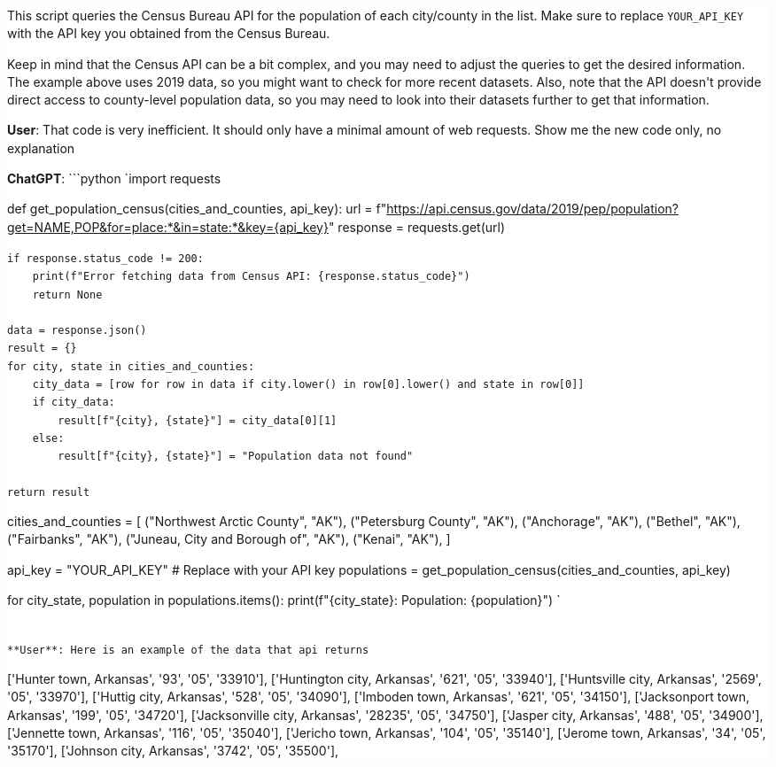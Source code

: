 

This script queries the Census Bureau API for the population of each city/county in the list. Make sure to replace `YOUR_API_KEY` with the API key you obtained from the Census Bureau.



Keep in mind that the Census API can be a bit complex, and you may need to adjust the queries to get the desired information. The example above uses 2019 data, so you might want to check for more recent datasets. Also, note that the API doesn't provide direct access to county-level population data, so you may need to look into their datasets further to get that information.

**User**: That code is very inefficient. It should only have a minimal amount of web requests. Show me the new code only, no explanation

**ChatGPT**: ```python
`import requests

def get_population_census(cities_and_counties, api_key):
    url = f"https://api.census.gov/data/2019/pep/population?get=NAME,POP&for=place:*&in=state:*&key={api_key}"
    response = requests.get(url)

    if response.status_code != 200:
        print(f"Error fetching data from Census API: {response.status_code}")
        return None

    data = response.json()
    result = {}
    for city, state in cities_and_counties:
        city_data = [row for row in data if city.lower() in row[0].lower() and state in row[0]]
        if city_data:
            result[f"{city}, {state}"] = city_data[0][1]
        else:
            result[f"{city}, {state}"] = "Population data not found"

    return result

cities_and_counties = [
    ("Northwest Arctic County", "AK"),
    ("Petersburg County", "AK"),
    ("Anchorage", "AK"),
    ("Bethel", "AK"),
    ("Fairbanks", "AK"),
    ("Juneau, City and Borough of", "AK"),
    ("Kenai", "AK"),
]

api_key = "YOUR_API_KEY"  # Replace with your API key
populations = get_population_census(cities_and_counties, api_key)

for city_state, population in populations.items():
    print(f"{city_state}: Population: {population}")
`
```

**User**: Here is an example of the data that api returns
```
 ['Hunter town, Arkansas', '93', '05', '33910'],
 ['Huntington city, Arkansas', '621', '05', '33940'],
 ['Huntsville city, Arkansas', '2569', '05', '33970'],
 ['Huttig city, Arkansas', '528', '05', '34090'],
 ['Imboden town, Arkansas', '621', '05', '34150'],
 ['Jacksonport town, Arkansas', '199', '05', '34720'],
 ['Jacksonville city, Arkansas', '28235', '05', '34750'],
 ['Jasper city, Arkansas', '488', '05', '34900'],
 ['Jennette town, Arkansas', '116', '05', '35040'],
 ['Jericho town, Arkansas', '104', '05', '35140'],
 ['Jerome town, Arkansas', '34', '05', '35170'],
 ['Johnson city, Arkansas', '3742', '05', '35500'],